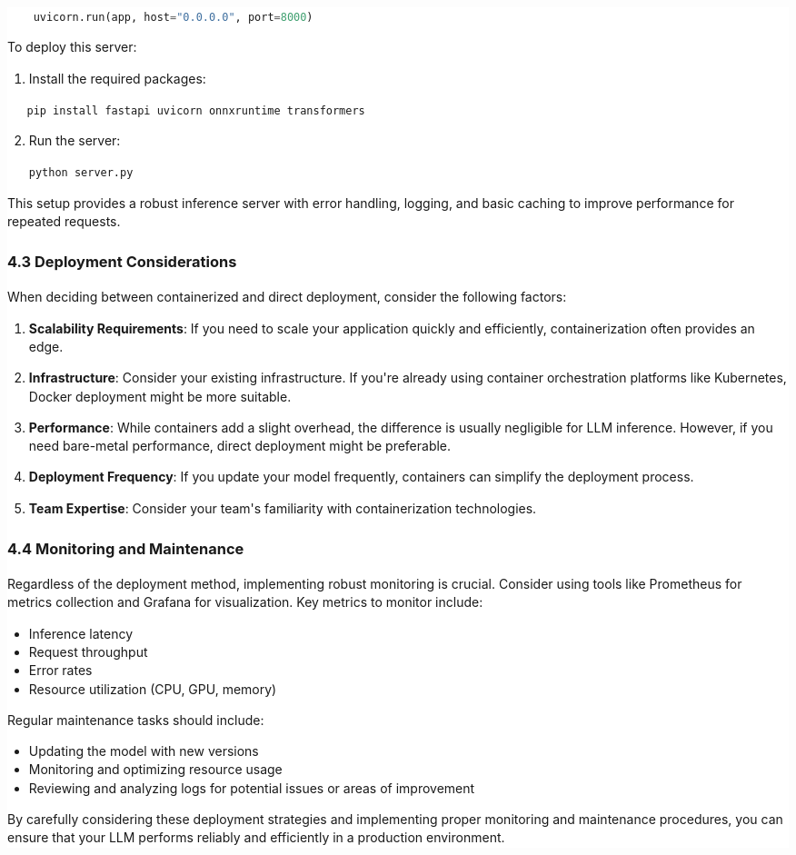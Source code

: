 ```python
    uvicorn.run(app, host="0.0.0.0", port=8000)
```

To deploy this server:

1. Install the required packages:

```
   pip install fastapi uvicorn onnxruntime transformers
   ```

2. Run the server:

   ```
   python server.py
   ```

This setup provides a robust inference server with error handling, logging, and basic caching to improve performance for repeated requests.

### 4.3 Deployment Considerations

When deciding between containerized and direct deployment, consider the following factors:

1. **Scalability Requirements**: If you need to scale your application quickly and efficiently, containerization often provides an edge.

2. **Infrastructure**: Consider your existing infrastructure. If you're already using container orchestration platforms like Kubernetes, Docker deployment might be more suitable.

3. **Performance**: While containers add a slight overhead, the difference is usually negligible for LLM inference. However, if you need bare-metal performance, direct deployment might be preferable.

4. **Deployment Frequency**: If you update your model frequently, containers can simplify the deployment process.

5. **Team Expertise**: Consider your team's familiarity with containerization technologies.

### 4.4 Monitoring and Maintenance

Regardless of the deployment method, implementing robust monitoring is crucial. Consider using tools like Prometheus for metrics collection and Grafana for visualization. Key metrics to monitor include:

- Inference latency
- Request throughput
- Error rates
- Resource utilization (CPU, GPU, memory)

Regular maintenance tasks should include:

- Updating the model with new versions
- Monitoring and optimizing resource usage
- Reviewing and analyzing logs for potential issues or areas of improvement

By carefully considering these deployment strategies and implementing proper monitoring and maintenance procedures, you can ensure that your LLM performs reliably and efficiently in a production environment.

